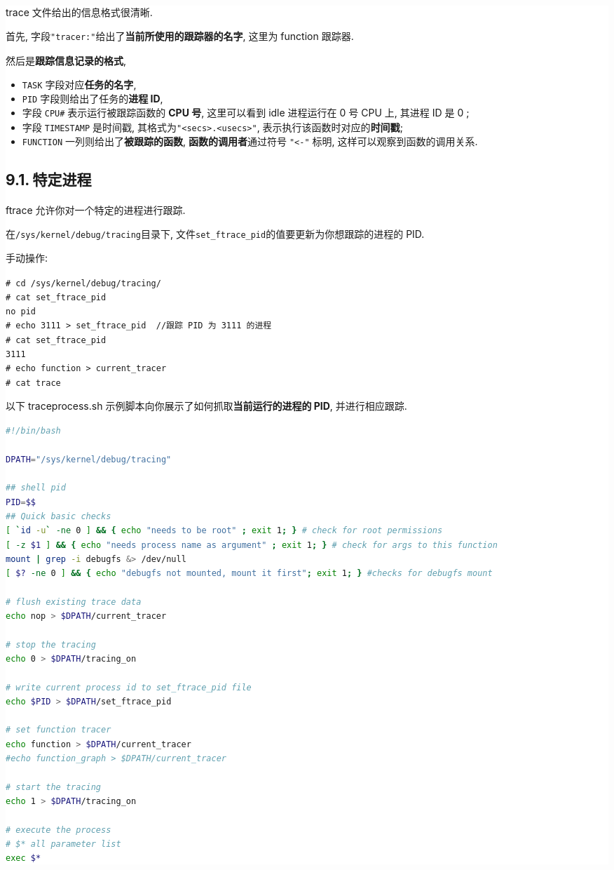 trace 文件给出的信息格式很清晰.

首先, 字段`"tracer:"`给出了**当前所使用的跟踪器的名字**, 这里为 function 跟踪器.

然后是**跟踪信息记录的格式**,
* `TASK` 字段对应**任务的名字**,
* `PID` 字段则给出了任务的**进程 ID**,
* 字段 `CPU#` 表示运行被跟踪函数的 **CPU 号**, 这里可以看到 idle 进程运行在 0 号 CPU 上, 其进程 ID 是 0 ;
* 字段 `TIMESTAMP` 是时间戳, 其格式为`"<secs>.<usecs>"`, 表示执行该函数时对应的**时间戳**;
* `FUNCTION` 一列则给出了**被跟踪的函数**, **函数的调用者**通过符号 `"<-"` 标明, 这样可以观察到函数的调用关系.

## 9.1. 特定进程

ftrace 允许你对一个特定的进程进行跟踪.

在`/sys/kernel/debug/tracing`目录下, 文件`set_ftrace_pid`的值要更新为你想跟踪的进程的 PID.

手动操作:

```
# cd /sys/kernel/debug/tracing/
# cat set_ftrace_pid
no pid
# echo 3111 > set_ftrace_pid  //跟踪 PID 为 3111 的进程
# cat set_ftrace_pid
3111
# echo function > current_tracer
# cat trace
```

以下 traceprocess.sh 示例脚本向你展示了如何抓取**当前运行的进程的 PID**, 并进行相应跟踪.

```bash
#!/bin/bash

DPATH="/sys/kernel/debug/tracing"

## shell pid
PID=$$
## Quick basic checks
[ `id -u` -ne 0 ] && { echo "needs to be root" ; exit 1; } # check for root permissions
[ -z $1 ] && { echo "needs process name as argument" ; exit 1; } # check for args to this function
mount | grep -i debugfs &> /dev/null
[ $? -ne 0 ] && { echo "debugfs not mounted, mount it first"; exit 1; } #checks for debugfs mount

# flush existing trace data
echo nop > $DPATH/current_tracer

# stop the tracing
echo 0 > $DPATH/tracing_on

# write current process id to set_ftrace_pid file
echo $PID > $DPATH/set_ftrace_pid

# set function tracer
echo function > $DPATH/current_tracer
#echo function_graph > $DPATH/current_tracer

# start the tracing
echo 1 > $DPATH/tracing_on

# execute the process
# $* all parameter list
exec $*
```
